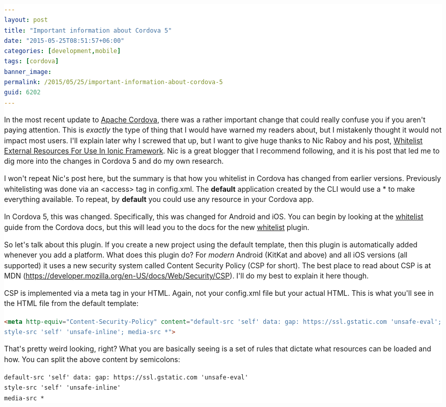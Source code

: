 ```yaml
---
layout: post
title: "Important information about Cordova 5"
date: "2015-05-25T08:51:57+06:00"
categories: [development,mobile]
tags: [cordova]
banner_image: 
permalink: /2015/05/25/important-information-about-cordova-5
guid: 6202
---
```


In the most recent update to <a href="http://cordova.apache.org">Apache Cordova</a>, there was a rather important change that could really confuse you if you aren't paying attention. This is <i>exactly</i> the type of thing that I would have warned my readers about, but I mistakenly thought it would not impact most users. I'll explain later why I screwed that up, but I want to give huge thanks to Nic Raboy and his post, <a href="https://blog.nraboy.com/2015/05/whitelist-external-resources-for-use-in-ionic-framework/">Whitelist External Resources For Use In Ionic Framework</a>. Nic is a great blogger that I recommend following, and it is his post that led me to dig more into the changes in Cordova 5 and do my own research.



I won't repeat Nic's post here, but the summary is that how you whitelist in Cordova has changed from earlier versions. Previously whitelisting was done via an &lt;access&gt; tag in config.xml. The <strong>default</strong> application created by the CLI would use a * to make everything available. To repeat, by <strong>default</strong> you could use any resource in your Cordova app.

In Cordova 5, this was changed. Specifically, this was changed for Android and iOS. You can begin by looking at the <a href="http://cordova.apache.org/docs/en/5.0.0/guide_appdev_whitelist_index.md.html#Whitelist%20Guide">whitelist</a> guide from the Cordova docs, but this will lead you to the docs for the new <a href="https://github.com/apache/cordova-plugin-whitelist">whitelist</a> plugin.

So let's talk about this plugin. If you create a new project using the default template, then this plugin is automatically added whenever you add a platform. What does this plugin do? For <i>modern</i> Android (KitKat and above) and all iOS versions (all supported) it uses a new security system called Content Security Policy (CSP for short). The best place to read about CSP is at MDN (<a href="https://developer.mozilla.org/en-US/docs/Web/Security/CSP">https://developer.mozilla.org/en-US/docs/Web/Security/CSP</a>). I'll do my best to explain it here though. 

CSP is implemented via a meta tag in your HTML. Again, not your config.xml file but your actual HTML. This is what you'll see in the HTML file from the default template:

```html
<meta http-equiv="Content-Security-Policy" content="default-src 'self' data: gap: https://ssl.gstatic.com 'unsafe-eval'; style-src 'self' 'unsafe-inline'; media-src *">
```

That's pretty weird looking, right? What you are basically seeing is a set of rules that dictate what resources can be loaded and how. You can split the above content by semicolons:

```html
default-src 'self' data: gap: https://ssl.gstatic.com 'unsafe-eval'
style-src 'self' 'unsafe-inline'
media-src *
```
